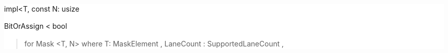 impl<T, const N:
usize
>
BitOrAssign
<
bool
> for
Mask
<T, N>
where
    T:
MaskElement
,
LaneCount
<N>:
SupportedLaneCount
,